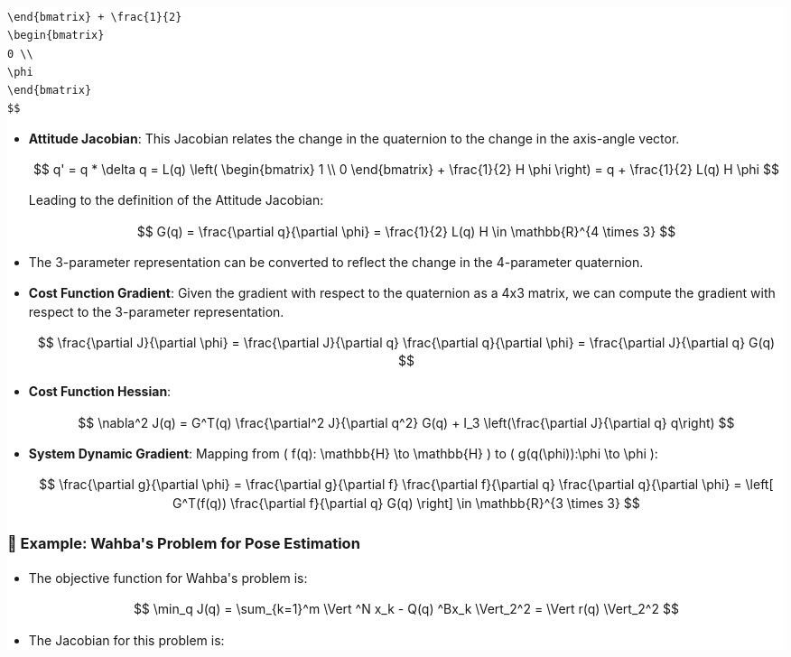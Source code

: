     \end{bmatrix} + \frac{1}{2} 
    \begin{bmatrix} 
    0 \\ 
    \phi 
    \end{bmatrix}
    $$

- **Attitude Jacobian**: This Jacobian relates the change in the quaternion to the change in the axis-angle vector.

    $$
    q' = q * \delta q = L(q) \left( \begin{bmatrix} 1 \\ 0 \end{bmatrix} + \frac{1}{2} H \phi \right) = q + \frac{1}{2} L(q) H \phi
    $$
    
    Leading to the definition of the Attitude Jacobian:
    
    $$
    G(q) = \frac{\partial q}{\partial \phi} = \frac{1}{2} L(q) H \in \mathbb{R}^{4 \times 3}
    $$

- The 3-parameter representation can be converted to reflect the change in the 4-parameter quaternion.

- **Cost Function Gradient**: Given the gradient with respect to the quaternion as a 4x3 matrix, we can compute the gradient with respect to the 3-parameter representation.

    $$
    \frac{\partial J}{\partial \phi} = \frac{\partial J}{\partial q} \frac{\partial q}{\partial \phi} = \frac{\partial J}{\partial q} G(q)
    $$

- **Cost Function Hessian**:

    $$
    \nabla^2 J(q) = G^T(q) \frac{\partial^2 J}{\partial q^2} G(q) + I_3 \left(\frac{\partial J}{\partial q} q\right)
    $$

- **System Dynamic Gradient**: Mapping from \( f(q): \mathbb{H} \to \mathbb{H} \) to \( g(q(\phi)):\phi \to \phi \):

    $$
    \frac{\partial g}{\partial \phi} = \frac{\partial g}{\partial f} \frac{\partial f}{\partial q} \frac{\partial q}{\partial \phi} = \left[ G^T(f(q)) \frac{\partial f}{\partial q} G(q) \right] \in \mathbb{R}^{3 \times 3}
    $$

### 📝 Example: Wahba's Problem for Pose Estimation

- The objective function for Wahba's problem is:

    $$
    \min_q J(q) = \sum_{k=1}^m \Vert ^N x_k - Q(q) ^Bx_k \Vert_2^2 = \Vert r(q) \Vert_2^2
    $$

- The Jacobian for this problem is:
